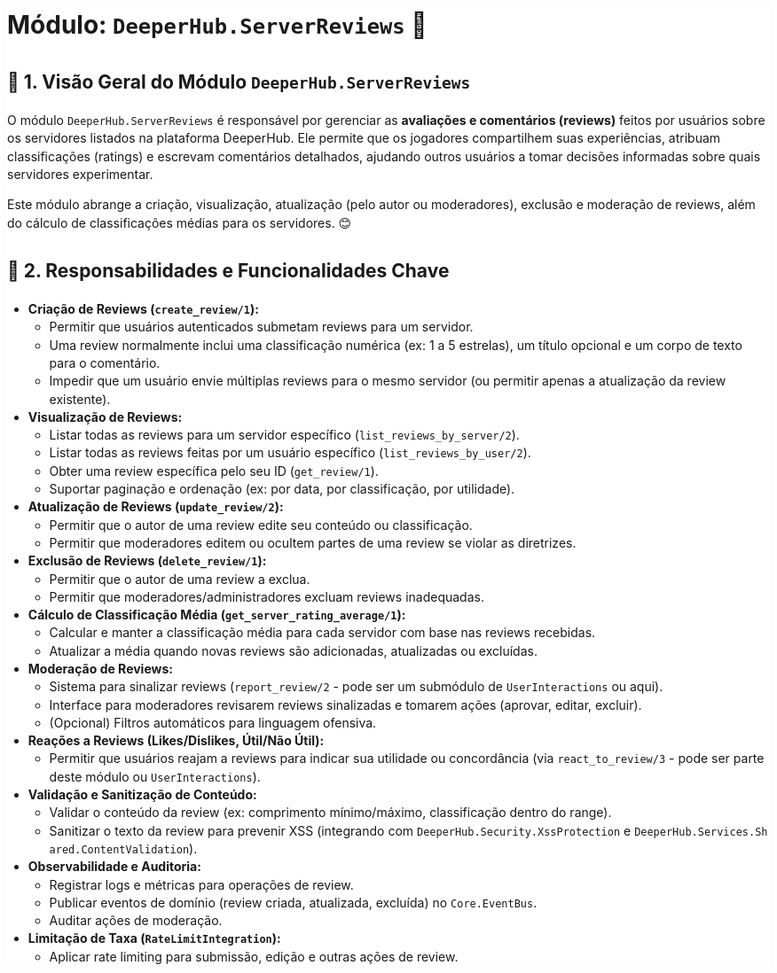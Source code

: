 # Módulo: `DeeperHub.ServerReviews` 🚀

## 📜 1. Visão Geral do Módulo `DeeperHub.ServerReviews`

O módulo `DeeperHub.ServerReviews` é responsável por gerenciar as **avaliações e comentários (reviews)** feitos por usuários sobre os servidores listados na plataforma DeeperHub. Ele permite que os jogadores compartilhem suas experiências, atribuam classificações (ratings) e escrevam comentários detalhados, ajudando outros usuários a tomar decisões informadas sobre quais servidores experimentar.

Este módulo abrange a criação, visualização, atualização (pelo autor ou moderadores), exclusão e moderação de reviews, além do cálculo de classificações médias para os servidores. 😊

## 🎯 2. Responsabilidades e Funcionalidades Chave

*   **Criação de Reviews (`create_review/1`):**
    *   Permitir que usuários autenticados submetam reviews para um servidor.
    *   Uma review normalmente inclui uma classificação numérica (ex: 1 a 5 estrelas), um título opcional e um corpo de texto para o comentário.
    *   Impedir que um usuário envie múltiplas reviews para o mesmo servidor (ou permitir apenas a atualização da review existente).
*   **Visualização de Reviews:**
    *   Listar todas as reviews para um servidor específico (`list_reviews_by_server/2`).
    *   Listar todas as reviews feitas por um usuário específico (`list_reviews_by_user/2`).
    *   Obter uma review específica pelo seu ID (`get_review/1`).
    *   Suportar paginação e ordenação (ex: por data, por classificação, por utilidade).
*   **Atualização de Reviews (`update_review/2`):**
    *   Permitir que o autor de uma review edite seu conteúdo ou classificação.
    *   Permitir que moderadores editem ou ocultem partes de uma review se violar as diretrizes.
*   **Exclusão de Reviews (`delete_review/1`):**
    *   Permitir que o autor de uma review a exclua.
    *   Permitir que moderadores/administradores excluam reviews inadequadas.
*   **Cálculo de Classificação Média (`get_server_rating_average/1`):**
    *   Calcular e manter a classificação média para cada servidor com base nas reviews recebidas.
    *   Atualizar a média quando novas reviews são adicionadas, atualizadas ou excluídas.
*   **Moderação de Reviews:**
    *   Sistema para sinalizar reviews (`report_review/2` - pode ser um submódulo de `UserInteractions` ou aqui).
    *   Interface para moderadores revisarem reviews sinalizadas e tomarem ações (aprovar, editar, excluir).
    *   (Opcional) Filtros automáticos para linguagem ofensiva.
*   **Reações a Reviews (Likes/Dislikes, Útil/Não Útil):**
    *   Permitir que usuários reajam a reviews para indicar sua utilidade ou concordância (via `react_to_review/3` - pode ser parte deste módulo ou `UserInteractions`).
*   **Validação e Sanitização de Conteúdo:**
    *   Validar o conteúdo da review (ex: comprimento mínimo/máximo, classificação dentro do range).
    *   Sanitizar o texto da review para prevenir XSS (integrando com `DeeperHub.Security.XssProtection` e `DeeperHub.Services.Shared.ContentValidation`).
*   **Observabilidade e Auditoria:**
    *   Registrar logs e métricas para operações de review.
    *   Publicar eventos de domínio (review criada, atualizada, excluída) no `Core.EventBus`.
    *   Auditar ações de moderação.
*   **Limitação de Taxa (`RateLimitIntegration`):**
    *   Aplicar rate limiting para submissão, edição e outras ações de review.
